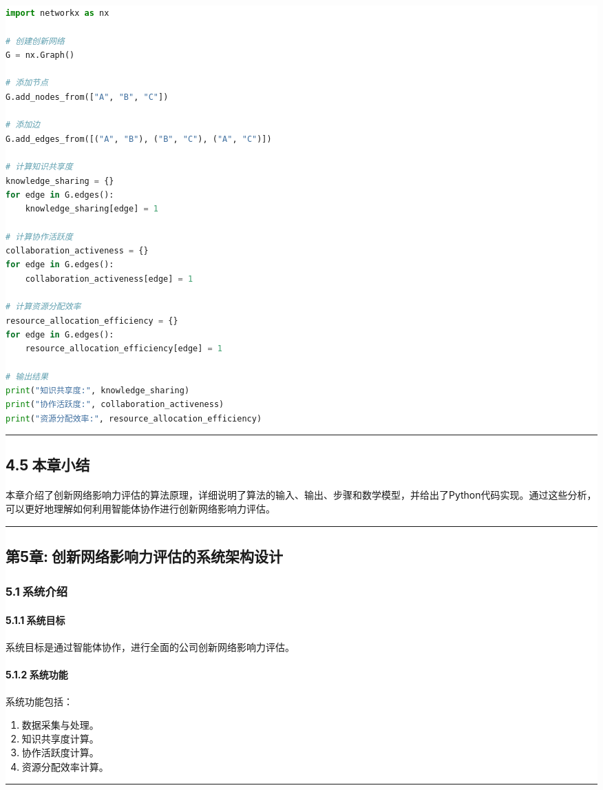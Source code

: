 ```python
import networkx as nx

# 创建创新网络
G = nx.Graph()

# 添加节点
G.add_nodes_from(["A", "B", "C"])

# 添加边
G.add_edges_from([("A", "B"), ("B", "C"), ("A", "C")])

# 计算知识共享度
knowledge_sharing = {}
for edge in G.edges():
    knowledge_sharing[edge] = 1

# 计算协作活跃度
collaboration_activeness = {}
for edge in G.edges():
    collaboration_activeness[edge] = 1

# 计算资源分配效率
resource_allocation_efficiency = {}
for edge in G.edges():
    resource_allocation_efficiency[edge] = 1

# 输出结果
print("知识共享度:", knowledge_sharing)
print("协作活跃度:", collaboration_activeness)
print("资源分配效率:", resource_allocation_efficiency)
```

---

## 4.5 本章小结  
本章介绍了创新网络影响力评估的算法原理，详细说明了算法的输入、输出、步骤和数学模型，并给出了Python代码实现。通过这些分析，可以更好地理解如何利用智能体协作进行创新网络影响力评估。

---

## 第5章: 创新网络影响力评估的系统架构设计

### 5.1 系统介绍

#### 5.1.1 系统目标  
系统目标是通过智能体协作，进行全面的公司创新网络影响力评估。

#### 5.1.2 系统功能  
系统功能包括：  
1. 数据采集与处理。  
2. 知识共享度计算。  
3. 协作活跃度计算。  
4. 资源分配效率计算。  

---